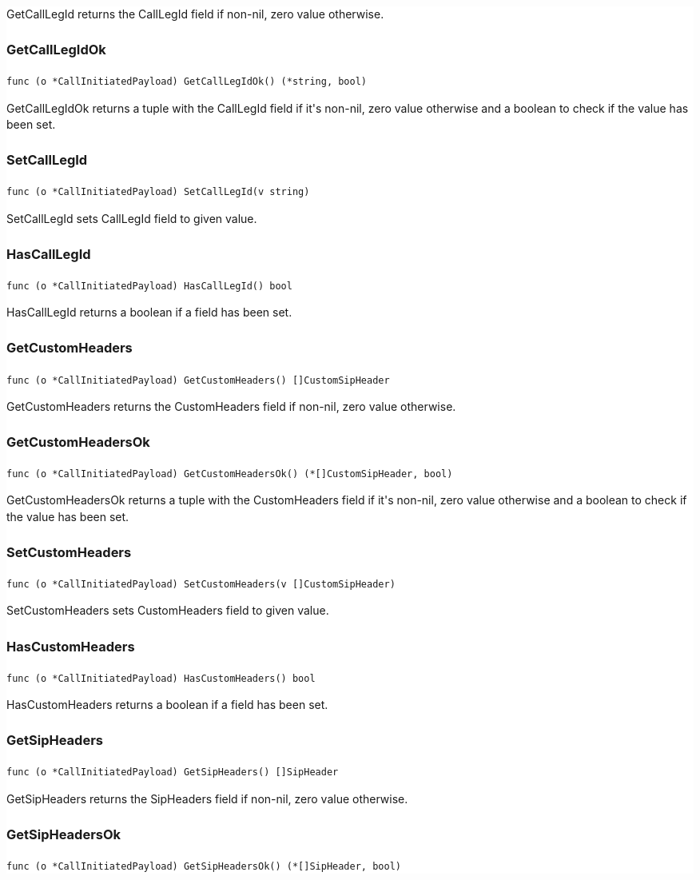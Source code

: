 GetCallLegId returns the CallLegId field if non-nil, zero value otherwise.

### GetCallLegIdOk

`func (o *CallInitiatedPayload) GetCallLegIdOk() (*string, bool)`

GetCallLegIdOk returns a tuple with the CallLegId field if it's non-nil, zero value otherwise
and a boolean to check if the value has been set.

### SetCallLegId

`func (o *CallInitiatedPayload) SetCallLegId(v string)`

SetCallLegId sets CallLegId field to given value.

### HasCallLegId

`func (o *CallInitiatedPayload) HasCallLegId() bool`

HasCallLegId returns a boolean if a field has been set.

### GetCustomHeaders

`func (o *CallInitiatedPayload) GetCustomHeaders() []CustomSipHeader`

GetCustomHeaders returns the CustomHeaders field if non-nil, zero value otherwise.

### GetCustomHeadersOk

`func (o *CallInitiatedPayload) GetCustomHeadersOk() (*[]CustomSipHeader, bool)`

GetCustomHeadersOk returns a tuple with the CustomHeaders field if it's non-nil, zero value otherwise
and a boolean to check if the value has been set.

### SetCustomHeaders

`func (o *CallInitiatedPayload) SetCustomHeaders(v []CustomSipHeader)`

SetCustomHeaders sets CustomHeaders field to given value.

### HasCustomHeaders

`func (o *CallInitiatedPayload) HasCustomHeaders() bool`

HasCustomHeaders returns a boolean if a field has been set.

### GetSipHeaders

`func (o *CallInitiatedPayload) GetSipHeaders() []SipHeader`

GetSipHeaders returns the SipHeaders field if non-nil, zero value otherwise.

### GetSipHeadersOk

`func (o *CallInitiatedPayload) GetSipHeadersOk() (*[]SipHeader, bool)`
